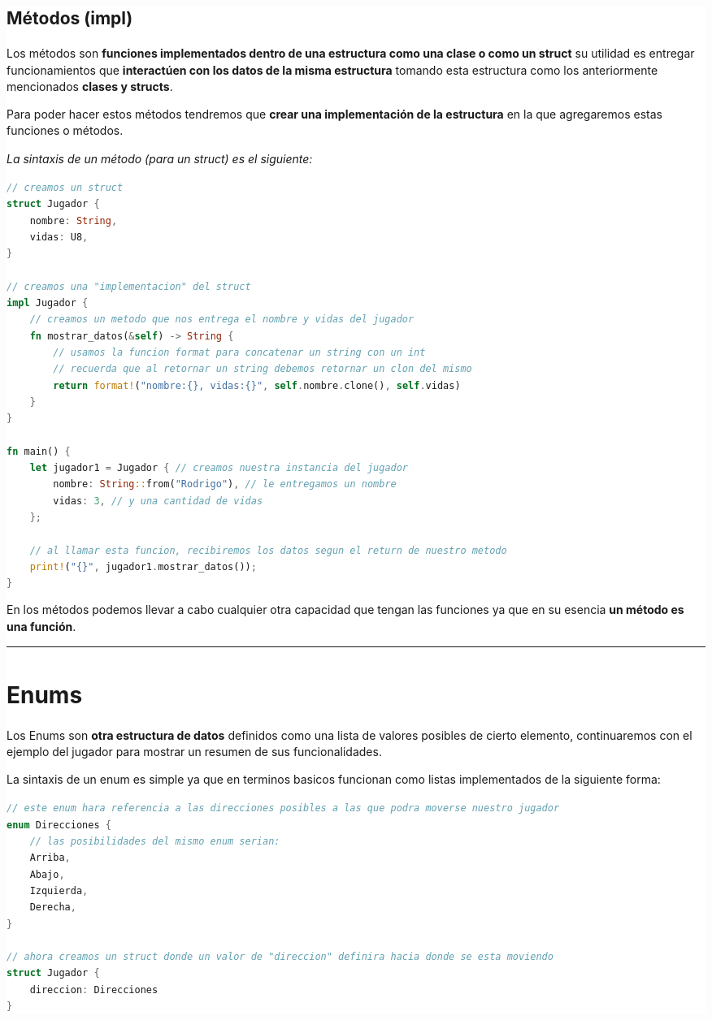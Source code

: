## Métodos (impl)

Los métodos son **funciones implementados dentro de una estructura como una clase o como un struct** su utilidad es entregar funcionamientos que **interactúen con los datos de la misma estructura** tomando esta estructura como los anteriormente mencionados **clases y structs**.

Para poder hacer estos métodos tendremos que **crear una implementación de la estructura** en la que agregaremos estas funciones o métodos.

*La sintaxis de un método (para un struct) es el siguiente:*

~~~rust
// creamos un struct
struct Jugador {
    nombre: String,
    vidas: U8,
}

// creamos una "implementacion" del struct
impl Jugador {
    // creamos un metodo que nos entrega el nombre y vidas del jugador 
    fn mostrar_datos(&self) -> String { 
        // usamos la funcion format para concatenar un string con un int
        // recuerda que al retornar un string debemos retornar un clon del mismo
        return format!("nombre:{}, vidas:{}", self.nombre.clone(), self.vidas) 
    }
}

fn main() {
    let jugador1 = Jugador { // creamos nuestra instancia del jugador
        nombre: String::from("Rodrigo"), // le entregamos un nombre
        vidas: 3, // y una cantidad de vidas
    };

    // al llamar esta funcion, recibiremos los datos segun el return de nuestro metodo
    print!("{}", jugador1.mostrar_datos()); 
}
~~~

En los métodos podemos llevar a cabo cualquier otra capacidad que tengan las funciones ya que en su esencia **un método es una función**.

---

# Enums

Los Enums son **otra estructura de datos** definidos como una lista de valores posibles de cierto elemento, continuaremos con el ejemplo del jugador para mostrar un resumen de sus funcionalidades.

La sintaxis de un enum es simple ya que en terminos basicos funcionan como listas implementados de la siguiente forma:

~~~rust
// este enum hara referencia a las direcciones posibles a las que podra moverse nuestro jugador
enum Direcciones { 
	// las posibilidades del mismo enum serian:
    Arriba,
    Abajo,
    Izquierda,
    Derecha,
}

// ahora creamos un struct donde un valor de "direccion" definira hacia donde se esta moviendo
struct Jugador {
    direccion: Direcciones
}
~~~